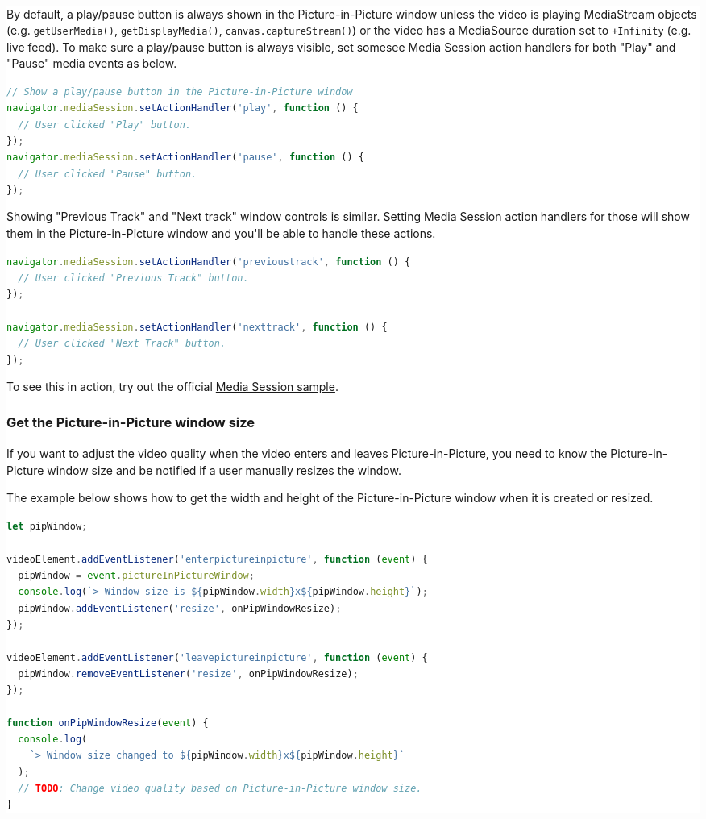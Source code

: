 By default, a play/pause button is always shown in the Picture-in-Picture
window unless the video is playing MediaStream objects (e.g. `getUserMedia()`,
`getDisplayMedia()`, `canvas.captureStream()`) or the video has a MediaSource
duration set to `+Infinity` (e.g. live feed). To make sure a play/pause button
is always visible, set somesee Media Session action handlers for both "Play" and
"Pause" media events as below.

```js
// Show a play/pause button in the Picture-in-Picture window
navigator.mediaSession.setActionHandler('play', function () {
  // User clicked "Play" button.
});
navigator.mediaSession.setActionHandler('pause', function () {
  // User clicked "Pause" button.
});
```

Showing "Previous Track" and "Next track" window controls is similar. Setting
Media Session action handlers for those will show them in the Picture-in-Picture
window and you'll be able to handle these actions.

```js
navigator.mediaSession.setActionHandler('previoustrack', function () {
  // User clicked "Previous Track" button.
});

navigator.mediaSession.setActionHandler('nexttrack', function () {
  // User clicked "Next Track" button.
});
```

To see this in action, try out the official [Media Session sample].

### Get the Picture-in-Picture window size

If you want to adjust the video quality when the video enters and leaves
Picture-in-Picture, you need to know the Picture-in-Picture window size and be
notified if a user manually resizes the window.

The example below shows how to get the width and height of the
Picture-in-Picture window when it is created or resized.

```js
let pipWindow;

videoElement.addEventListener('enterpictureinpicture', function (event) {
  pipWindow = event.pictureInPictureWindow;
  console.log(`> Window size is ${pipWindow.width}x${pipWindow.height}`);
  pipWindow.addEventListener('resize', onPipWindowResize);
});

videoElement.addEventListener('leavepictureinpicture', function (event) {
  pipWindow.removeEventListener('resize', onPipWindowResize);
});

function onPipWindowResize(event) {
  console.log(
    `> Window size changed to ${pipWindow.width}x${pipWindow.height}`
  );
  // TODO: Change video quality based on Picture-in-Picture window size.
}
```


[picture-in-picture web api]: https://wicg.github.io/picture-in-picture/
[picture-in-picture sample]: https://googlechrome.github.io/samples/picture-in-picture/
[webkit api]: https://developer.apple.com/library/content/releasenotes/General/WhatsNewInSafari/Articles/Safari_9_0.html
[native android api]: https://developer.android.com/about/versions/oreo/android-8.0#opip
[announced our intent]: https://developers.google.com/web/updates/2017/09/picture-in-picture
[yet]: https://bugs.chromium.org/p/chromium/issues/detail?id=789591
[promise]: https://developers.google.com/web/fundamentals/primers/promises
[may reject]: https://wicg.github.io/picture-in-picture/#request-pip
[applicable only]: https://github.com/WICG/picture-in-picture/issues/116
[feature support]: #feature-support
[feature policy]: /blog/feature-policy
[video enters fullscreen]: https://developer.mozilla.org/en-US/docs/Web/API/Document/fullscreenchange_event
[media session sample]: https://googlechrome.github.io/samples/media-session/video.html
[throttling and debouncing]: https://css-tricks.com/debouncing-throttling-explained-examples/
[user may have turned it off]: https://support.google.com/youtube/answer/7552722
[disabled by a feature policy]: https://github.com/WICG/feature-policy/blob/main/features.md#picture-in-picture
[implementation status page]: https://github.com/WICG/picture-in-picture/blob/master/implementation-status.md
[add custom picture-in-picture controls]: https://github.com/WICG/picture-in-picture/pull/69
[https://www.chromestatus.com/feature/5729206566649856]: https://www.chromestatus.com/feature/5729206566649856
[https://crbug.com/?q=component:blink>media>pictureinpicture]: https://crbug.com/?q=component:Blink>Media>PictureInPicture
[https://wicg.github.io/picture-in-picture]: https://wicg.github.io/picture-in-picture
[https://github.com/wicg/picture-in-picture/issues]: https://github.com/WICG/picture-in-picture/issues
[https://googlechrome.github.io/samples/picture-in-picture/]: https://googlechrome.github.io/samples/picture-in-picture/
[https://github.com/gbentaieb/pip-polyfill/]: https://github.com/gbentaieb/pip-polyfill/
[standardization effort]: https://github.com/WICG/picture-in-picture/issues?utf8=%E2%9C%93&q=
[jennifer apacible]: https://twitter.com/japacible
[media session api]: https://web.dev/media-session
[audio playlist sample]: https://googlechrome.github.io/samples/picture-in-picture/audio-playlist
[new web api]: https://github.com/steimelchrome/document-pip-explainer/blob/main/explainer.md
[mdn]: https://developer.mozilla.org/docs/Web/API/Picture-in-Picture_API#browser_compatibility